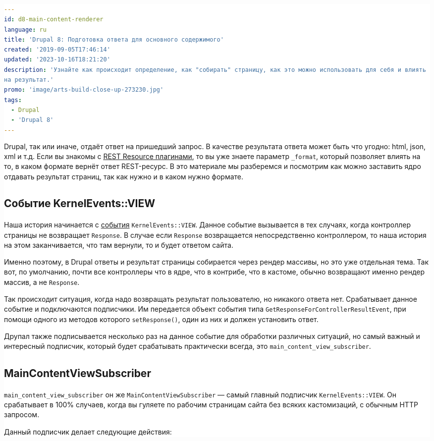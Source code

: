 ```yaml
---
id: d8-main-content-renderer
language: ru
title: 'Drupal 8: Подготовка ответа для основного содержимого'
created: '2019-09-05T17:46:14'
updated: '2023-10-16T18:21:20'
description: 'Узнайте как происходит определение, как "собирать" страницу, как это можно использовать для себя и влиять на результат.'
promo: 'image/arts-build-close-up-273230.jpg'
tags:
  - Drupal
  - 'Drupal 8'
---
```


Drupal, так или иначе, отдаёт ответ на пришедший запрос. В качестве результата
ответа может быть что угодно: html, json, xml и т.д. Если вы знакомы
с [REST Resource плагинами](/blog/165), то вы уже знаете параметр `_format`,
который позволяет влиять на то, в каком формате вернёт ответ REST-ресурс. В это
материале мы разберемся и посмотрим как можно заставить ядро отдавать результат
страниц, так как нужно и в каком нужно формате.

## Событие KernelEvents::VIEW

Наша история начинается с [события](/blog/170) `KernelEvents::VIEW`. Данное
событие вызывается в тех случаях, когда контроллер страницы не
возвращает `Response`. В случае если `Response` возвращается непосредственно
контроллером, то наша история на этом заканчивается, что там вернули, то и будет
ответом сайта.

Именно поэтому, в Drupal ответы и результат страницы собирается через рендер
массивы, но это уже отдельная тема. Так вот, по умолчанию, почти все контроллеры
что в ядре, что в контрибе, что в кастоме, обычно возвращают именно рендер
массив, а не `Response`.

Так происходит ситуация, когда надо возвращать результат пользователю, но
никакого ответа нет. Срабатывает данное событие и подключаются подписчики. Им
передается объект события типа `GetResponseForControllerResultEvent`, при помощи
одного из методов которого `setResponse()`, один из них и должен установить
ответ.

Друпал также подписывается несколько раз на данное событие для обработки
различных ситуаций, но самый важный и интересный подписчик, который будет
срабатывать практически всегда, это `main_content_view_subscriber`.

## MainContentViewSubscriber

`main_content_view_subscriber` он же `MainContentViewSubscriber` — самый главный
подписчик `KernelEvents::VIEW`. Он срабатывает в 100% случаев, когда вы гуляете
по рабочим страницам сайта без всяких кастомизаций, с обычным HTTP запросом.

Данный подписчик делает следующие действия:
